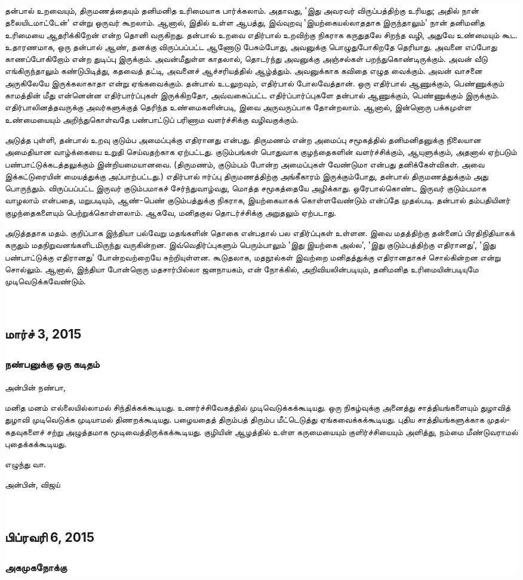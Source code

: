 தன்பால் உறவையும், திருமணத்தையும் தனிமனித உரிமையாக பார்க்கலாம். அதாவது, 'இது அவரவர் விருப்பத்திற்கு உரியது; அதில் நான் தலையிடமாட்டேன்' என்று ஒருவர் கூறலாம். ஆனால், இதில் உள்ள ஆபத்து, இவ்வுறவு 'இயற்கையல்லாததாக இருந்தாலும்' நான் தனிமனித உரிமையை ஆதரிக்கிறேன் என்ற தொனி வருகிறது. தன்பால் உறவை எதிர்பால் உறவிற்கு நிகராக கருதுதலே சிறந்த வழி, அதுவே உண்மையும் கூட. உதாரணமாக, ஒரு தன்பால் ஆண், தனக்கு விருப்பப்பட்ட ஆணோடு பேசும்போது, அவனுக்கு பொழுதுபோகிறதே தெரியாது. அவனை எப்போது காணப்போகிறோம் என்ற துடிப்பு இருக்கும். அவன்மீதுள்ள காதலால், தொடர்ந்து அவனுக்கு அஞ்சல்கள் பறந்துகொண்டிருக்கும். அவன் வீடு எங்கிருந்தாலும் கண்டுபிடித்து, கதவைத் தட்டி, அவனைச் ஆச்சரியத்தில் ஆழ்த்தும். அவனுக்காக கவிதை எழுத வைக்கும். அவன் வாசனை அருகிலேயே இருக்கலாகாதா என்று ஏங்கவைக்கும். தன்பால் உடலுறவும், எதிர்பால் போலவேத்தான். ஒரு எதிர்பால் ஆணுக்கும், பெண்ணுக்கும் காமத்தின் மீது என்னென்ன எதிர்பார்ப்புகள் இருக்கிறதோ, அவ்வகைப்பட்ட எதிர்ப்பார்ப்புகளே தன்பால் ஆணுக்கும், பெண்ணுக்கும் இருக்கும். எதிர்பாலினத்தவருக்கு அவர்களுக்குத் தெரிந்த உண்மைகளின்படி, இவை அருவருப்பாக தோன்றலாம். ஆனால், இன்னொரு பக்கமுள்ள உண்மையையும் அறிந்துகொள்வதே பண்பாட்டுப் பரிணாம வளர்ச்சிக்கு வழிவகுக்கும்.

அடுத்த புள்ளி, தன்பால் உறவு குடும்ப அமைப்புக்கு எதிரானது என்பது. திருமணம் என்ற அமைப்பு சமூகத்தில் தனிமனிதனுக்கு நிலையான அமைதியான வாழ்க்கையை உறுதி செய்வதற்காக ஏற்பட்டது. குடும்பங்கள் பொதுவாக குழந்தைகளின் வளர்ச்சிக்கும், ஆயுளுக்கும், அதனால் ஏற்படும் பண்பாட்டுக்கடத்தலுக்கும் இன்றியமையானவை. (திருமணம், குடும்பம் போன்ற அமைப்புகள் வேண்டுமா என்பது தனிக்கேள்விகள். அவை இக்கட்டுரையின் மையத்துக்கு அப்பாற்பட்டது.) எதிர்பால் ஈர்ப்பு திருமணத்திற்கு அங்கீகாரம் இருக்கும்போது, தன்பால் திருமணத்துக்கும் அது பொருந்தும். விருப்பப்பட்ட இருவர் குடும்பமாகச் சேர்ந்துவாழ்வது, மொத்த சமூகத்தையே அழிக்காது. ஒரேபால்கொண்ட இருவர் குடும்பமாக வாழலாம் என்பதை, மறுபடியும், ஆண்-பெண் குடும்பத்துக்கு நிகராக, இயற்கையாகக் கொள்ளவேண்டும் என்ப்தே முதல்படி. தன்பால் தம்பதியினர் குழந்தைகளையும் பெற்றுக்கொள்ளலாம். ஆகவே, மனிதகுல தொடர்ச்சிக்கு அறுதலும் ஏற்படாது.

அடுத்ததாக மதம். குறிப்பாக இந்தியா பல்வேறு மதங்களின் தொகை என்பதால் பல எதிர்ப்புகள் உள்ளன. இவை மதத்திற்கு தன்னைப் பிரதிநிதியாகக் கருதும் மதநிறுவனங்களிடமிருந்து வருகின்றன. இவ்வெதிர்ப்புகளும் பெரும்பாலும் 'இது இயற்கை அல்ல', 'இது குடும்பத்திற்கு எதிரானது', 'இது பண்பாட்டுக்கு எதிரானது' போன்றவற்றையே சுற்றியுள்ளன. கூடுதலாக, மதநூல்கள் இவற்றை மனிதத்துக்கு எதிரானதாகச் சொல்கின்றன என்று சொல்லும். ஆனால், இந்தியா போன்றொரு மதசார்பில்லா ஜனநாயகம், என் நோக்கில், அறிவியலின்படியும், தனிமனித உரிமையின்படியுமே முடிவெடுக்கவேண்டும்.

<br>


## மார்ச் 3, 2015
### நண்பனுக்கு ஒரு கடிதம்

அன்பின் நண்பா,

மனித மனம் எல்லையில்லாமல் சிந்திக்கக்கூடியது. உணர்ச்சிவேகத்தில் முடிவெடுக்கக்கூடியது. ஒரு நிகழ்வுக்கு அனைத்து சாத்தியங்களையும் துழாவித் துழாவி முடிவெடுக்க முடியாமல் திணறக்கூடியது. பழையதைத் திரும்பத் திரும்ப மீட்டெடுத்து ஏங்கவைக்கக்கூடியது. புதிய சாத்தியங்களுக்காக முதல்-கதவுகளைச் சற்று அழுத்தமாக மூடிவைத்திருக்கக்கூடியது. குழியின் ஆழத்தில் உள்ள கருமையையும் குளிர்ச்சியையும் அளித்து, நம்மை மீண்டுவராமல் புதைக்கக்கூடியது.

எழுந்து வா.

அன்பின்,
விஜய்

<br>

## பிப்ரவரி 6, 2015
### அகமுகநோக்கு
